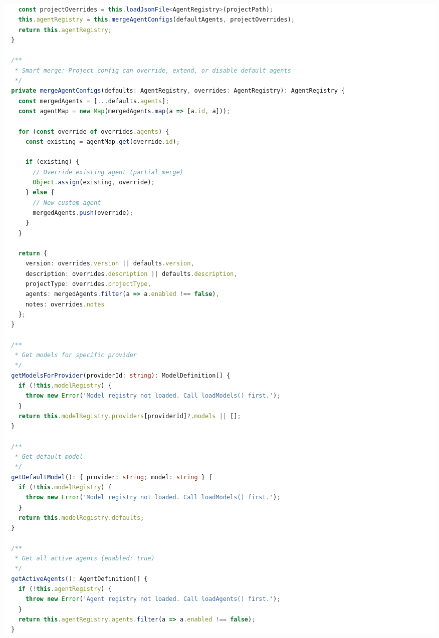 ```typescript
    const projectOverrides = this.loadJsonFile<AgentRegistry>(projectPath);
    this.agentRegistry = this.mergeAgentConfigs(defaultAgents, projectOverrides);
    return this.agentRegistry;
  }

  /**
   * Smart merge: Project config can override, extend, or disable default agents
   */
  private mergeAgentConfigs(defaults: AgentRegistry, overrides: AgentRegistry): AgentRegistry {
    const mergedAgents = [...defaults.agents];
    const agentMap = new Map(mergedAgents.map(a => [a.id, a]));

    for (const override of overrides.agents) {
      const existing = agentMap.get(override.id);

      if (existing) {
        // Override existing agent (partial merge)
        Object.assign(existing, override);
      } else {
        // New custom agent
        mergedAgents.push(override);
      }
    }

    return {
      version: overrides.version || defaults.version,
      description: overrides.description || defaults.description,
      projectType: overrides.projectType,
      agents: mergedAgents.filter(a => a.enabled !== false),
      notes: overrides.notes
    };
  }

  /**
   * Get models for specific provider
   */
  getModelsForProvider(providerId: string): ModelDefinition[] {
    if (!this.modelRegistry) {
      throw new Error('Model registry not loaded. Call loadModels() first.');
    }
    return this.modelRegistry.providers[providerId]?.models || [];
  }

  /**
   * Get default model
   */
  getDefaultModel(): { provider: string; model: string } {
    if (!this.modelRegistry) {
      throw new Error('Model registry not loaded. Call loadModels() first.');
    }
    return this.modelRegistry.defaults;
  }

  /**
   * Get all active agents (enabled: true)
   */
  getActiveAgents(): AgentDefinition[] {
    if (!this.agentRegistry) {
      throw new Error('Agent registry not loaded. Call loadAgents() first.');
    }
    return this.agentRegistry.agents.filter(a => a.enabled !== false);
  }

```
